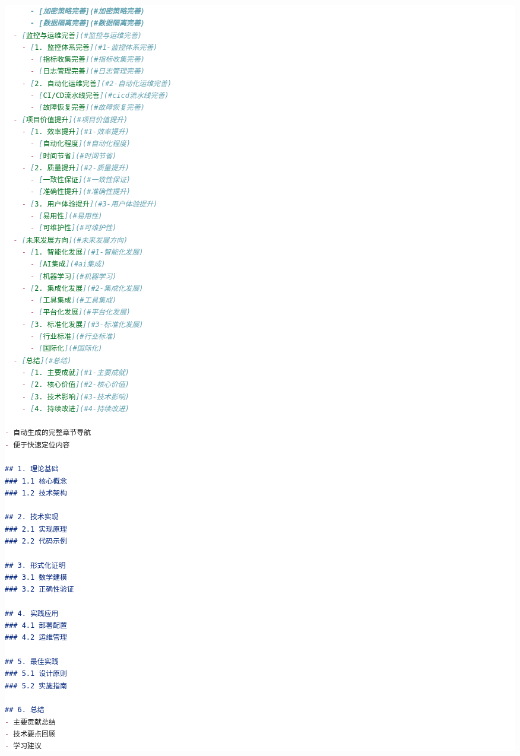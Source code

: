 ```markdown
      - [加密策略完善](#加密策略完善)
      - [数据隔离完善](#数据隔离完善)
  - [监控与运维完善](#监控与运维完善)
    - [1. 监控体系完善](#1-监控体系完善)
      - [指标收集完善](#指标收集完善)
      - [日志管理完善](#日志管理完善)
    - [2. 自动化运维完善](#2-自动化运维完善)
      - [CI/CD流水线完善](#cicd流水线完善)
      - [故障恢复完善](#故障恢复完善)
  - [项目价值提升](#项目价值提升)
    - [1. 效率提升](#1-效率提升)
      - [自动化程度](#自动化程度)
      - [时间节省](#时间节省)
    - [2. 质量提升](#2-质量提升)
      - [一致性保证](#一致性保证)
      - [准确性提升](#准确性提升)
    - [3. 用户体验提升](#3-用户体验提升)
      - [易用性](#易用性)
      - [可维护性](#可维护性)
  - [未来发展方向](#未来发展方向)
    - [1. 智能化发展](#1-智能化发展)
      - [AI集成](#ai集成)
      - [机器学习](#机器学习)
    - [2. 集成化发展](#2-集成化发展)
      - [工具集成](#工具集成)
      - [平台化发展](#平台化发展)
    - [3. 标准化发展](#3-标准化发展)
      - [行业标准](#行业标准)
      - [国际化](#国际化)
  - [总结](#总结)
    - [1. 主要成就](#1-主要成就)
    - [2. 核心价值](#2-核心价值)
    - [3. 技术影响](#3-技术影响)
    - [4. 持续改进](#4-持续改进)

- 自动生成的完整章节导航
- 便于快速定位内容

## 1. 理论基础
### 1.1 核心概念
### 1.2 技术架构

## 2. 技术实现
### 2.1 实现原理
### 2.2 代码示例

## 3. 形式化证明
### 3.1 数学建模
### 3.2 正确性验证

## 4. 实践应用
### 4.1 部署配置
### 4.2 运维管理

## 5. 最佳实践
### 5.1 设计原则
### 5.2 实施指南

## 6. 总结
- 主要贡献总结
- 技术要点回顾
- 学习建议
```